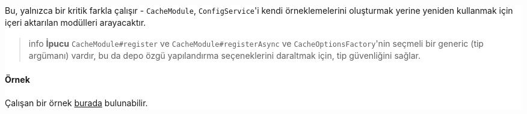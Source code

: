 Bu, yalnızca bir kritik farkla çalışır - `CacheModule`, `ConfigService`'i kendi örneklemelerini oluşturmak yerine yeniden kullanmak için içeri aktarılan modülleri arayacaktır.

> info **İpucu** `CacheModule#register` ve `CacheModule#registerAsync` ve `CacheOptionsFactory`'nin seçmeli bir generic (tip argümanı) vardır, bu da depo özgü yapılandırma seçeneklerini daraltmak için, tip güvenliğini sağlar.

#### Örnek

Çalışan bir örnek [burada](https://github.com/nestjs/nest/tree/master/sample/20-cache) bulunabilir.
